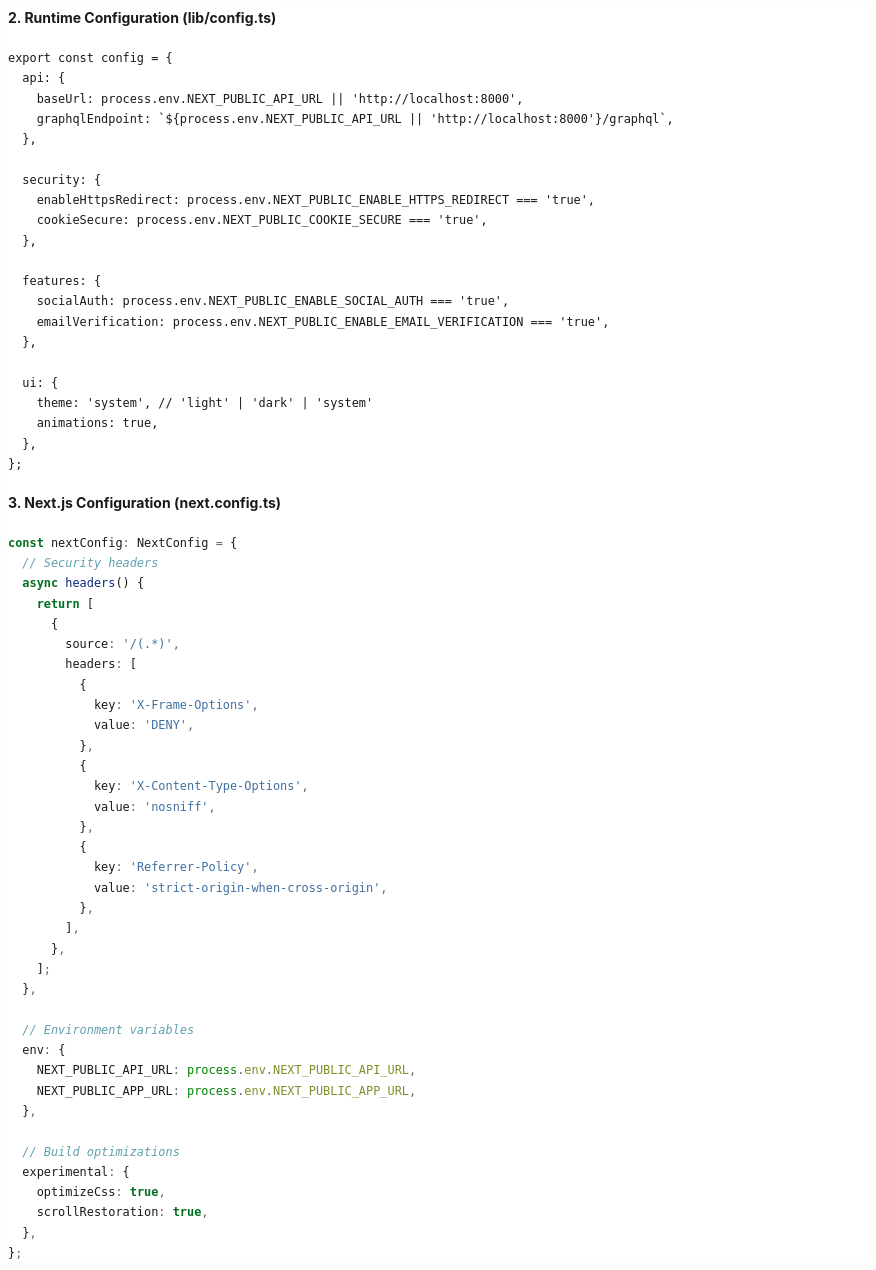 #### 2. Runtime Configuration (lib/config.ts)
```tsx
export const config = {
  api: {
    baseUrl: process.env.NEXT_PUBLIC_API_URL || 'http://localhost:8000',
    graphqlEndpoint: `${process.env.NEXT_PUBLIC_API_URL || 'http://localhost:8000'}/graphql`,
  },
  
  security: {
    enableHttpsRedirect: process.env.NEXT_PUBLIC_ENABLE_HTTPS_REDIRECT === 'true',
    cookieSecure: process.env.NEXT_PUBLIC_COOKIE_SECURE === 'true',
  },
  
  features: {
    socialAuth: process.env.NEXT_PUBLIC_ENABLE_SOCIAL_AUTH === 'true',
    emailVerification: process.env.NEXT_PUBLIC_ENABLE_EMAIL_VERIFICATION === 'true',
  },
  
  ui: {
    theme: 'system', // 'light' | 'dark' | 'system'
    animations: true,
  },
};
```

#### 3. Next.js Configuration (next.config.ts)
```typescript
const nextConfig: NextConfig = {
  // Security headers
  async headers() {
    return [
      {
        source: '/(.*)',
        headers: [
          {
            key: 'X-Frame-Options',
            value: 'DENY',
          },
          {
            key: 'X-Content-Type-Options',
            value: 'nosniff',
          },
          {
            key: 'Referrer-Policy',
            value: 'strict-origin-when-cross-origin',
          },
        ],
      },
    ];
  },

  // Environment variables
  env: {
    NEXT_PUBLIC_API_URL: process.env.NEXT_PUBLIC_API_URL,
    NEXT_PUBLIC_APP_URL: process.env.NEXT_PUBLIC_APP_URL,
  },

  // Build optimizations
  experimental: {
    optimizeCss: true,
    scrollRestoration: true,
  },
};

```